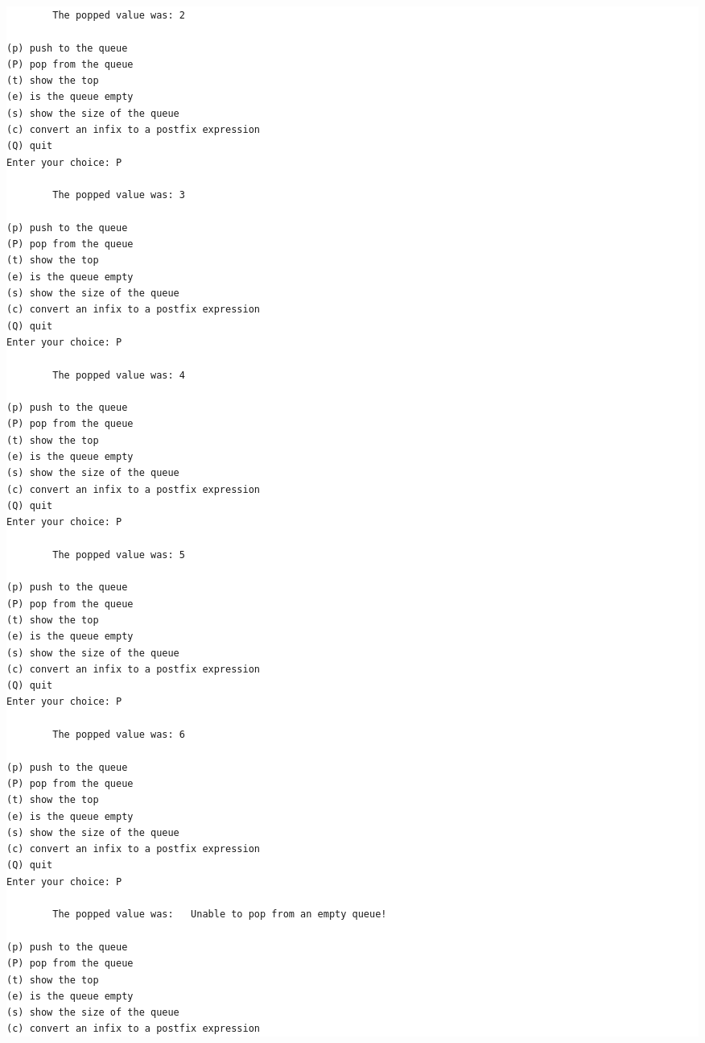 ```
        The popped value was: 2

(p) push to the queue
(P) pop from the queue
(t) show the top
(e) is the queue empty
(s) show the size of the queue
(c) convert an infix to a postfix expression
(Q) quit
Enter your choice: P

        The popped value was: 3

(p) push to the queue
(P) pop from the queue
(t) show the top
(e) is the queue empty
(s) show the size of the queue
(c) convert an infix to a postfix expression
(Q) quit
Enter your choice: P

        The popped value was: 4

(p) push to the queue
(P) pop from the queue
(t) show the top
(e) is the queue empty
(s) show the size of the queue
(c) convert an infix to a postfix expression
(Q) quit
Enter your choice: P

        The popped value was: 5

(p) push to the queue
(P) pop from the queue
(t) show the top
(e) is the queue empty
(s) show the size of the queue
(c) convert an infix to a postfix expression
(Q) quit
Enter your choice: P

        The popped value was: 6

(p) push to the queue
(P) pop from the queue
(t) show the top
(e) is the queue empty
(s) show the size of the queue
(c) convert an infix to a postfix expression
(Q) quit
Enter your choice: P

        The popped value was:   Unable to pop from an empty queue!

(p) push to the queue
(P) pop from the queue
(t) show the top
(e) is the queue empty
(s) show the size of the queue
(c) convert an infix to a postfix expression
```
